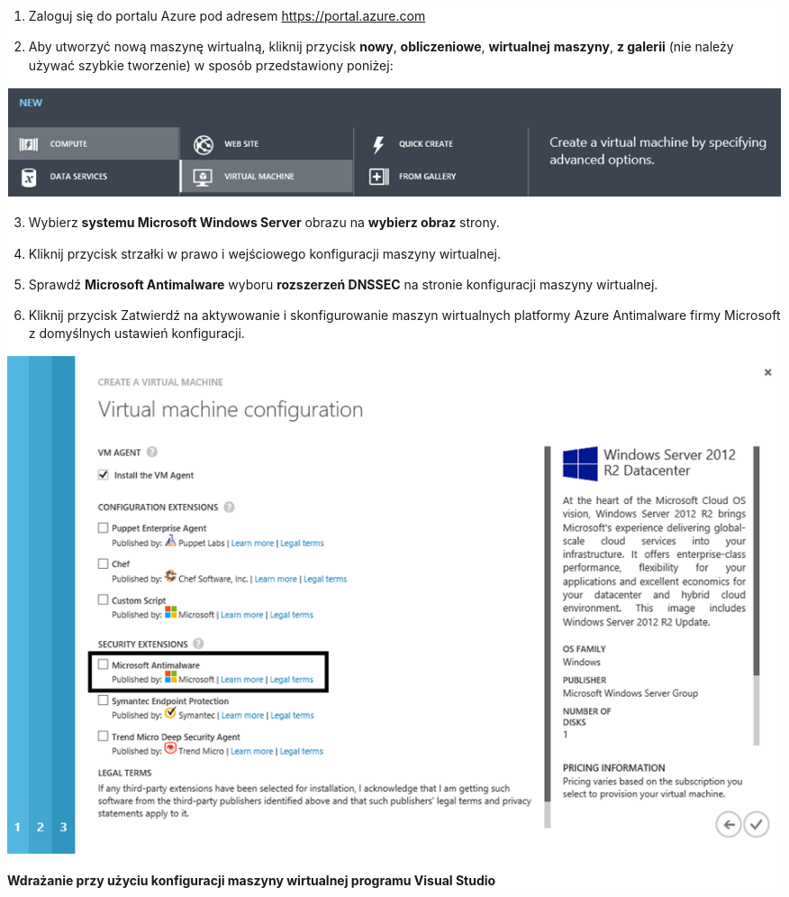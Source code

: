 1. Zaloguj się do portalu Azure pod adresem <https://portal.azure.com>

2. Aby utworzyć nową maszynę wirtualną, kliknij przycisk **nowy**, **obliczeniowe**, **wirtualnej** **maszyny**, **z galerii** (nie należy używać szybkie tworzenie) w sposób przedstawiony poniżej:

![Nowej maszyny wirtualnej](./media/azure-security-antimalware/sec-azantimal-fig3.PNG)

3. Wybierz **systemu Microsoft Windows Server** obrazu na **wybierz obraz** strony.

4. Kliknij przycisk strzałki w prawo i wejściowego konfiguracji maszyny wirtualnej.

5. Sprawdź **Microsoft Antimalware** wyboru **rozszerzeń DNSSEC** na stronie konfiguracji maszyny wirtualnej.

6. Kliknij przycisk Zatwierdź na aktywowanie i skonfigurowanie maszyn wirtualnych platformy Azure Antimalware firmy Microsoft z domyślnych ustawień konfiguracji.

![Konfiguracja maszyny wirtualnej](./media/azure-security-antimalware/sec-azantimal-fig4.PNG)

**Wdrażanie przy użyciu konfiguracji maszyny wirtualnej programu Visual Studio**
